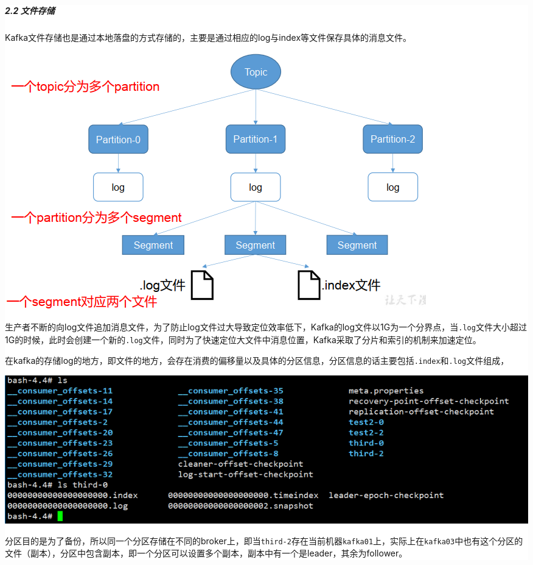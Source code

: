 ##### 2.2 文件存储

Kafka文件存储也是通过本地落盘的方式存储的，主要是通过相应的log与index等文件保存具体的消息文件。

![image-20241210191702155](https://github.com/Me106y/Big-Data-Note/raw/main/images/kafka/image-20241210191702155.png)

生产者不断的向log文件追加消息文件，为了防止log文件过大导致定位效率低下，Kafka的log文件以1G为一个分界点，当`.log`文件大小超过1G的时候，此时会创建一个新的`.log`文件，同时为了快速定位大文件中消息位置，Kafka采取了分片和索引的机制来加速定位。

在kafka的存储log的地方，即文件的地方，会存在消费的偏移量以及具体的分区信息，分区信息的话主要包括`.index`和`.log`文件组成，

![image-20241210191711788](https://github.com/Me106y/Big-Data-Note/raw/main/images/kafka/image-20241210191711788.png)

分区目的是为了备份，所以同一个分区存储在不同的broker上，即当`third-2`存在当前机器`kafka01`上，实际上在`kafka03`中也有这个分区的文件（副本），分区中包含副本，即一个分区可以设置多个副本，副本中有一个是leader，其余为follower。
